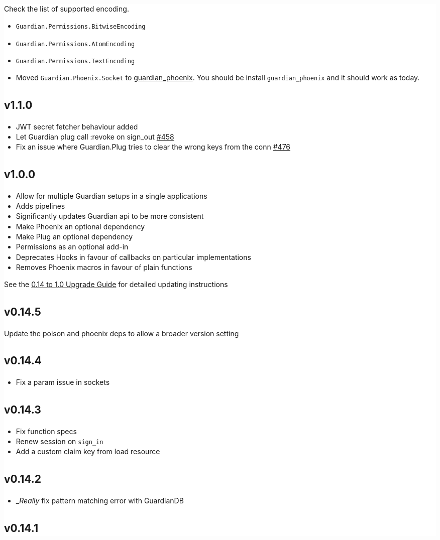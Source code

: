   Check the list of supported encoding.

  * `Guardian.Permissions.BitwiseEncoding`
  * `Guardian.Permissions.AtomEncoding`
  * `Guardian.Permissions.TextEncoding`

* Moved `Guardian.Phoenix.Socket` to [guardian_phoenix](https://github.com/ueberauth/guardian_phoenix).
  You should be install `guardian_phoenix` and it should work as today.

## v1.1.0

* JWT secret fetcher behaviour added
* Let Guardian plug call :revoke on sign_out [#458](https://github.com/ueberauth/guardian/pull/458)
* Fix an issue where Guardian.Plug tries to clear the wrong keys from the conn [#476](https://github.com/ueberauth/guardian/pull/476)

## v1.0.0

* Allow for multiple Guardian setups in a single applications
* Adds pipelines
* Significantly updates Guardian api to be more consistent
* Make Phoenix an optional dependency
* Make Plug an optional dependency
* Permissions as an optional add-in
* Deprecates Hooks in favour of callbacks on particular implementations
* Removes Phoenix macros in favour of plain functions

See the [0.14 to 1.0 Upgrade Guide](upgrade_guides/0.14.to.1.0.md) for detailed updating instructions

## v0.14.5

Update the poison and phoenix deps to allow a broader version setting

## v0.14.4

* Fix a param issue in sockets

## v0.14.3

* Fix function specs
* Renew session on `sign_in`
* Add a custom claim key from load resource

## v0.14.2

* __Really_ fix pattern matching error with GuardianDB

## v0.14.1
